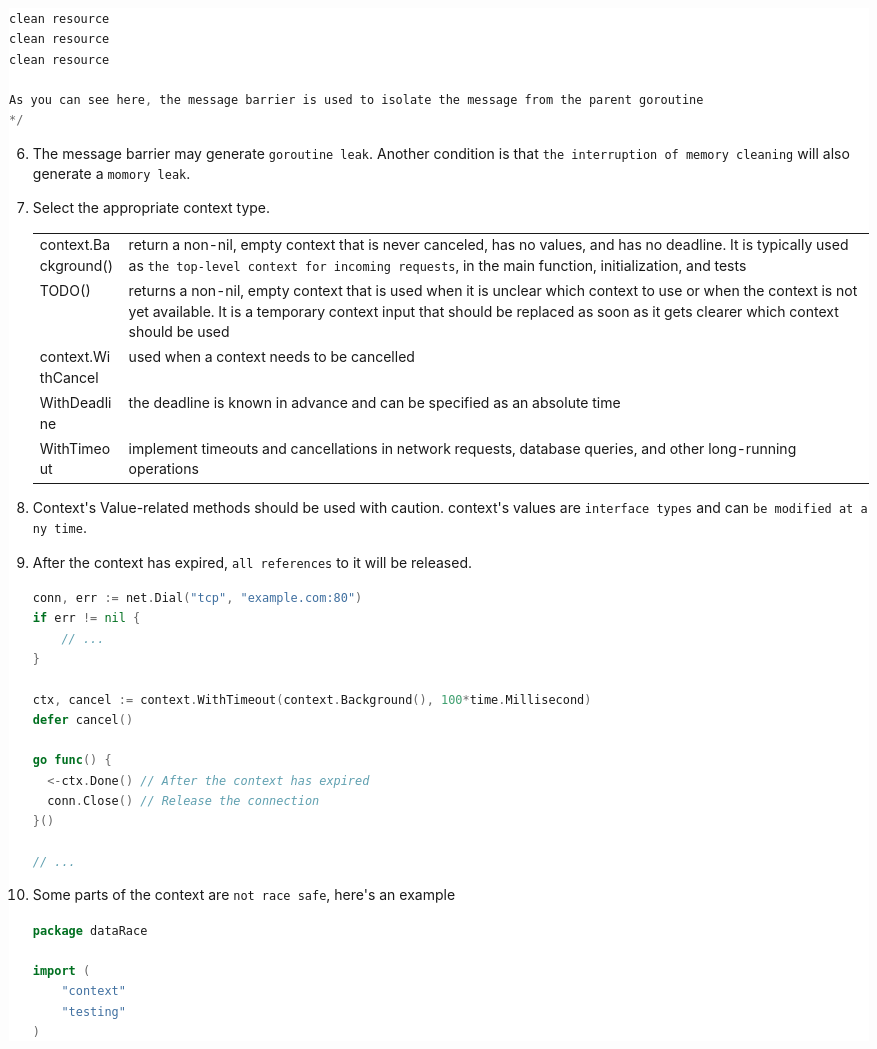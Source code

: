    ```go
   clean resource
   clean resource
   clean resource
   
   As you can see here, the message barrier is used to isolate the message from the parent goroutine
   */
   ```

6. The message barrier may generate `goroutine leak`.
   Another condition is that `the interruption of memory cleaning` will also generate a `momory leak`.

7. Select the appropriate context type.

   |                      |                                                              |
   | -------------------- | ------------------------------------------------------------ |
   | context.Background() | return a non-nil, empty context that is never canceled, has no values, and has no deadline. It is typically used as `the top-level context for incoming requests`, in the main function, initialization, and tests |
   | TODO()               | returns a non-nil, empty context that is used when it is unclear which context to use or when the context is not yet available. It is a temporary context input that should be replaced as soon as it gets clearer which context should be used |
   | context.WithCancel   | used when a context needs to be cancelled                    |
   | WithDeadline         | the deadline is known in advance and can be specified as an absolute time |
   | WithTimeout          | implement timeouts and cancellations in network requests, database queries, and other long-running operations |

8. Context's Value-related methods should be used with caution. context's values are `interface types` and can `be modified at any time`. 

9. After the context has expired, `all references` to it will be released.
   ```go
   conn, err := net.Dial("tcp", "example.com:80")
   if err != nil {
       // ...
   }
   
   ctx, cancel := context.WithTimeout(context.Background(), 100*time.Millisecond)
   defer cancel()  
   
   go func() {
     <-ctx.Done() // After the context has expired
     conn.Close() // Release the connection
   }()
   
   // ... 
   ```

10. Some parts of the context are `not race safe`, here's an example
    ```go
    package dataRace
    
    import (
    	"context"
    	"testing"
    )
    